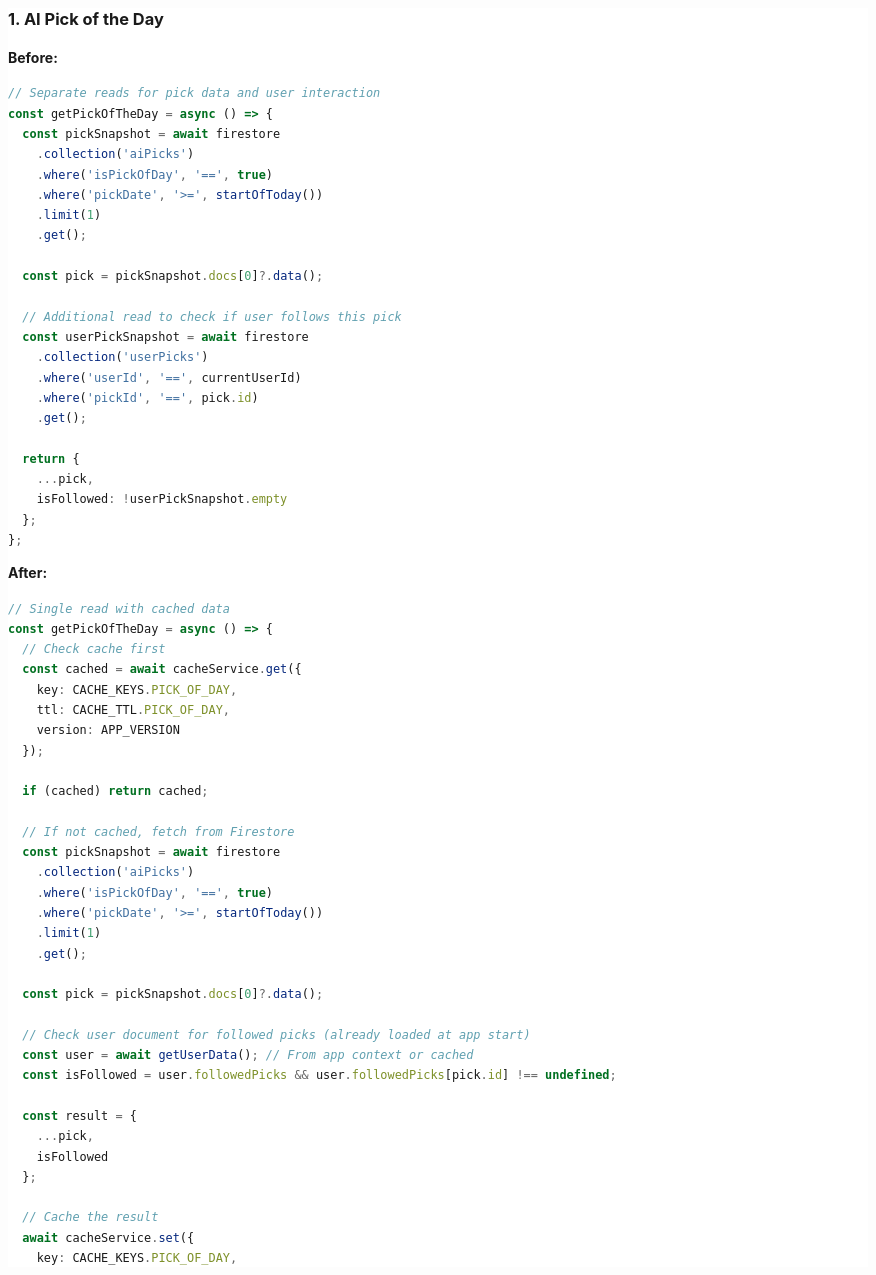 ### 1. AI Pick of the Day

**Before:**
```typescript
// Separate reads for pick data and user interaction
const getPickOfTheDay = async () => {
  const pickSnapshot = await firestore
    .collection('aiPicks')
    .where('isPickOfDay', '==', true)
    .where('pickDate', '>=', startOfToday())
    .limit(1)
    .get();
    
  const pick = pickSnapshot.docs[0]?.data();
  
  // Additional read to check if user follows this pick
  const userPickSnapshot = await firestore
    .collection('userPicks')
    .where('userId', '==', currentUserId)
    .where('pickId', '==', pick.id)
    .get();
    
  return {
    ...pick,
    isFollowed: !userPickSnapshot.empty
  };
};
```

**After:**
```typescript
// Single read with cached data
const getPickOfTheDay = async () => {
  // Check cache first
  const cached = await cacheService.get({
    key: CACHE_KEYS.PICK_OF_DAY,
    ttl: CACHE_TTL.PICK_OF_DAY,
    version: APP_VERSION
  });
  
  if (cached) return cached;
  
  // If not cached, fetch from Firestore
  const pickSnapshot = await firestore
    .collection('aiPicks')
    .where('isPickOfDay', '==', true)
    .where('pickDate', '>=', startOfToday())
    .limit(1)
    .get();
    
  const pick = pickSnapshot.docs[0]?.data();
  
  // Check user document for followed picks (already loaded at app start)
  const user = await getUserData(); // From app context or cached
  const isFollowed = user.followedPicks && user.followedPicks[pick.id] !== undefined;
  
  const result = {
    ...pick,
    isFollowed
  };
  
  // Cache the result
  await cacheService.set({
    key: CACHE_KEYS.PICK_OF_DAY,
```